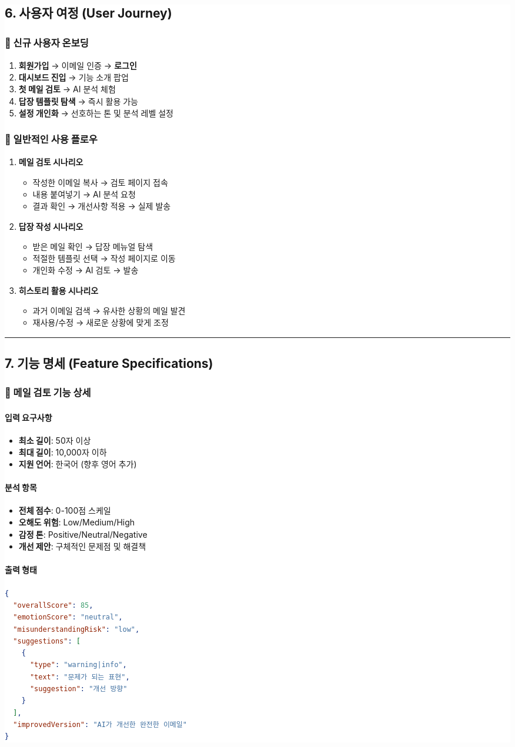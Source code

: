 
## 6. 사용자 여정 (User Journey)

### 🚀 신규 사용자 온보딩
1. **회원가입** → 이메일 인증 → **로그인**
2. **대시보드 진입** → 기능 소개 팝업
3. **첫 메일 검토** → AI 분석 체험
4. **답장 템플릿 탐색** → 즉시 활용 가능
5. **설정 개인화** → 선호하는 톤 및 분석 레벨 설정

### 📧 일반적인 사용 플로우
1. **메일 검토 시나리오**
   - 작성한 이메일 복사 → 검토 페이지 접속
   - 내용 붙여넣기 → AI 분석 요청
   - 결과 확인 → 개선사항 적용 → 실제 발송

2. **답장 작성 시나리오**  
   - 받은 메일 확인 → 답장 메뉴얼 탐색
   - 적절한 템플릿 선택 → 작성 페이지로 이동
   - 개인화 수정 → AI 검토 → 발송

3. **히스토리 활용 시나리오**
   - 과거 이메일 검색 → 유사한 상황의 메일 발견
   - 재사용/수정 → 새로운 상황에 맞게 조정

---

## 7. 기능 명세 (Feature Specifications)

### 📨 메일 검토 기능 상세

#### 입력 요구사항
- **최소 길이**: 50자 이상
- **최대 길이**: 10,000자 이하
- **지원 언어**: 한국어 (향후 영어 추가)

#### 분석 항목
- **전체 점수**: 0-100점 스케일
- **오해도 위험**: Low/Medium/High
- **감정 톤**: Positive/Neutral/Negative
- **개선 제안**: 구체적인 문제점 및 해결책

#### 출력 형태
```json
{
  "overallScore": 85,
  "emotionScore": "neutral",
  "misunderstandingRisk": "low",
  "suggestions": [
    {
      "type": "warning|info",
      "text": "문제가 되는 표현",
      "suggestion": "개선 방향"
    }
  ],
  "improvedVersion": "AI가 개선한 완전한 이메일"
}
```
